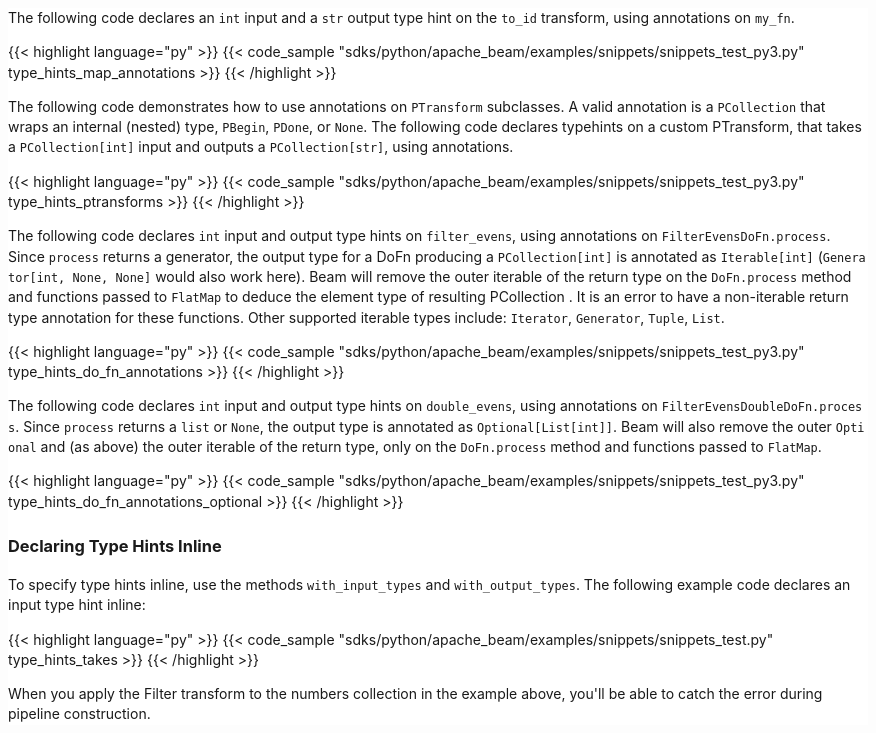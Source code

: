 The following code declares an `int` input and a `str` output type hint on the `to_id` transform, using annotations on `my_fn`.

{{< highlight language="py" >}}
{{< code_sample "sdks/python/apache_beam/examples/snippets/snippets_test_py3.py" type_hints_map_annotations >}}
{{< /highlight >}}

The following code demonstrates how to use annotations on `PTransform` subclasses.
A valid annotation is a `PCollection` that wraps an internal (nested) type, `PBegin`, `PDone`, or `None`.
The following code declares typehints on a custom PTransform, that takes a `PCollection[int]` input
and outputs a `PCollection[str]`, using annotations.

{{< highlight language="py" >}}
{{< code_sample "sdks/python/apache_beam/examples/snippets/snippets_test_py3.py" type_hints_ptransforms >}}
{{< /highlight >}}

The following code declares `int` input and output type hints on `filter_evens`, using annotations on `FilterEvensDoFn.process`.
Since `process` returns a generator, the output type for a DoFn producing a `PCollection[int]` is annotated as `Iterable[int]` (`Generator[int, None, None]` would also work here).
Beam will remove the outer iterable of the return type on the `DoFn.process` method and functions passed to `FlatMap` to deduce the element type of resulting PCollection .
It is an error to have a non-iterable return type annotation for these functions.
Other supported iterable types include: `Iterator`, `Generator`, `Tuple`, `List`.

{{< highlight language="py" >}}
{{< code_sample "sdks/python/apache_beam/examples/snippets/snippets_test_py3.py" type_hints_do_fn_annotations >}}
{{< /highlight >}}

The following code declares `int` input and output type hints on `double_evens`, using annotations on `FilterEvensDoubleDoFn.process`.
Since `process` returns a `list` or `None`, the output type is annotated as `Optional[List[int]]`.
Beam will also remove the outer `Optional` and (as above) the outer iterable of the return type, only on the `DoFn.process` method and functions passed to `FlatMap`.

{{< highlight language="py" >}}
{{< code_sample "sdks/python/apache_beam/examples/snippets/snippets_test_py3.py" type_hints_do_fn_annotations_optional >}}
{{< /highlight >}}

### Declaring Type Hints Inline

To specify type hints inline, use the methods `with_input_types` and `with_output_types`. The following example code declares an input type hint inline:

{{< highlight language="py" >}}
{{< code_sample "sdks/python/apache_beam/examples/snippets/snippets_test.py" type_hints_takes >}}
{{< /highlight >}}

When you apply the Filter transform to the numbers collection in the example above, you'll be able to catch the error during pipeline construction.
